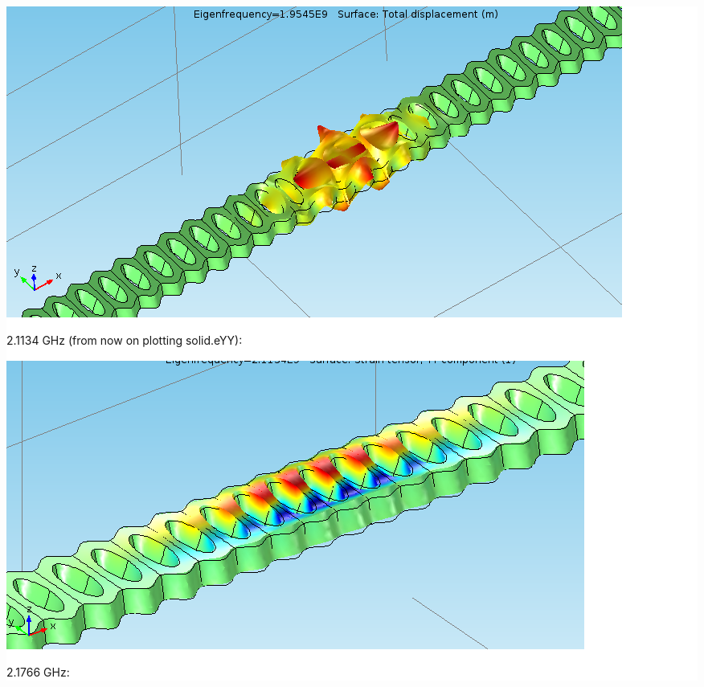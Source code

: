 ![Image 161](/assets/images/imported/lnnb-full-beam-simulations-1806-1812/image161.png)

2.1134 GHz (from now on plotting solid.eYY):

![Image 131](/assets/images/imported/lnnb-full-beam-simulations-1806-1812/image131.png)

2.1766 GHz:
